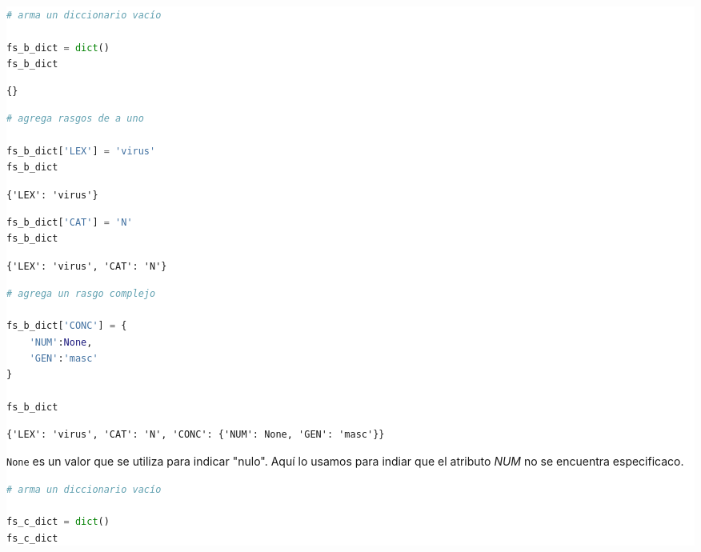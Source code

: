 ```python
# arma un diccionario vacío

fs_b_dict = dict()
fs_b_dict
```




    {}




```python
# agrega rasgos de a uno

fs_b_dict['LEX'] = 'virus'
fs_b_dict
```




    {'LEX': 'virus'}




```python
fs_b_dict['CAT'] = 'N'
fs_b_dict
```




    {'LEX': 'virus', 'CAT': 'N'}




```python
# agrega un rasgo complejo

fs_b_dict['CONC'] = {
    'NUM':None,
    'GEN':'masc'
}

fs_b_dict
```




    {'LEX': 'virus', 'CAT': 'N', 'CONC': {'NUM': None, 'GEN': 'masc'}}



`None` es un valor que se utiliza para indicar "nulo". Aquí lo usamos para indiar que el atributo _NUM_ no se encuentra especificaco.


```python
# arma un diccionario vacío

fs_c_dict = dict()
fs_c_dict
```
